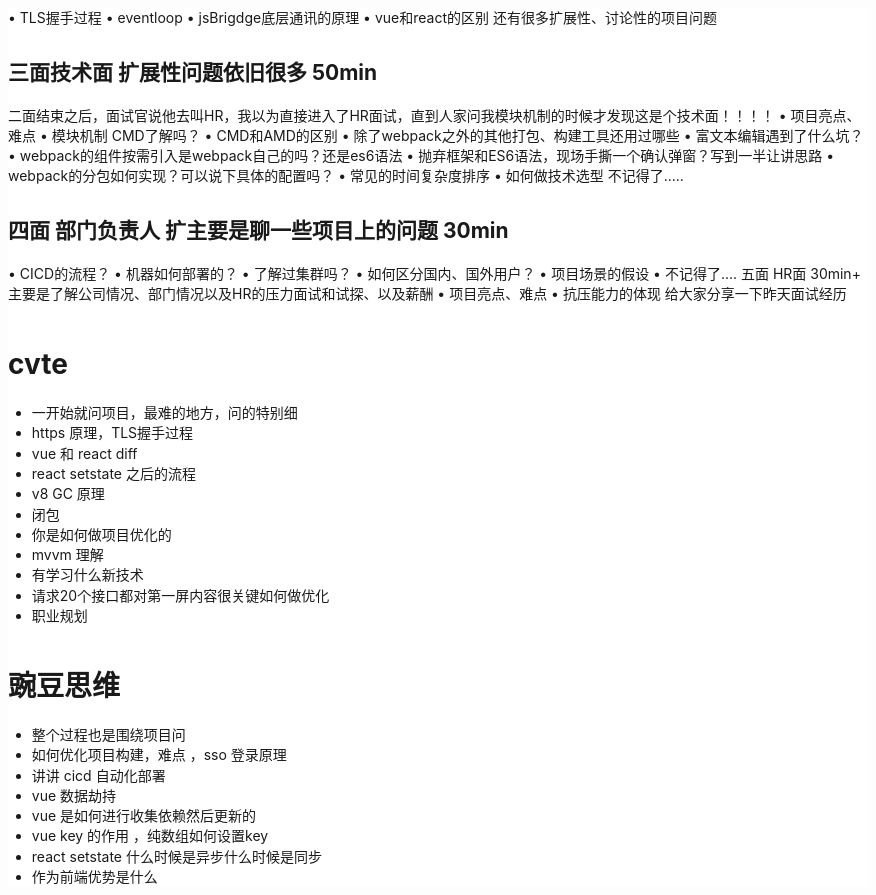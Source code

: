 • TLS握手过程
• eventloop
• jsBrigdge底层通讯的原理
• vue和react的区别
还有很多扩展性、讨论性的项目问题
## 三面技术面 扩展性问题依旧很多 50min
二面结束之后，面试官说他去叫HR，我以为直接进入了HR面试，直到人家问我模块机制的时候才发现这是个技术面！！！！
• 项目亮点、难点
• 模块机制 CMD了解吗？
• CMD和AMD的区别
• 除了webpack之外的其他打包、构建工具还用过哪些
• 富文本编辑遇到了什么坑？
• webpack的组件按需引入是webpack自己的吗？还是es6语法
• 抛弃框架和ES6语法，现场手撕一个确认弹窗？写到一半让讲思路
• webpack的分包如何实现？可以说下具体的配置吗？
• 常见的时间复杂度排序
• 如何做技术选型
不记得了.....
## 四面 部门负责人 扩主要是聊一些项目上的问题 30min
• CICD的流程？
• 机器如何部署的？
• 了解过集群吗？
• 如何区分国内、国外用户？
• 项目场景的假设
• 不记得了....
五面 HR面 30min+
主要是了解公司情况、部门情况以及HR的压力面试和试探、以及薪酬
• 项目亮点、难点
• 抗压能力的体现
给大家分享一下昨天面试经历
# cvte

- 一开始就问项目，最难的地方，问的特别细
- https 原理，TLS握手过程
- vue 和 react diff
- react setstate 之后的流程
- v8 GC 原理
- 闭包
- 你是如何做项目优化的
- mvvm 理解
- 有学习什么新技术
- 请求20个接口都对第一屏内容很关键如何做优化
- 职业规划
# 豌豆思维

- 整个过程也是围绕项目问
- 如何优化项目构建，难点 ，sso 登录原理
- 讲讲 cicd 自动化部署 
- vue 数据劫持
- vue 是如何进行收集依赖然后更新的
- vue key 的作用 ，纯数组如何设置key
- react setstate 什么时候是异步什么时候是同步
- 作为前端优势是什么
